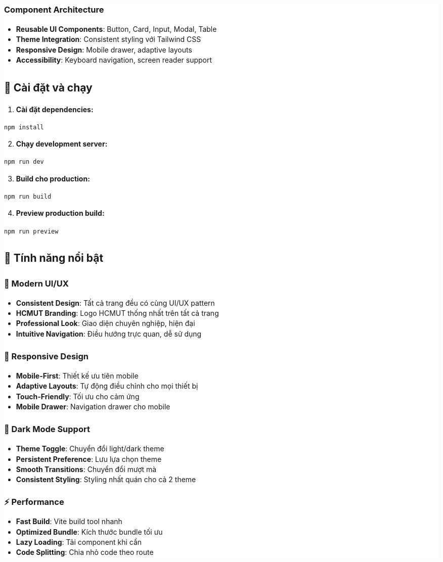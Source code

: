 ### Component Architecture
- **Reusable UI Components**: Button, Card, Input, Modal, Table
- **Theme Integration**: Consistent styling với Tailwind CSS
- **Responsive Design**: Mobile drawer, adaptive layouts
- **Accessibility**: Keyboard navigation, screen reader support

## 🚀 Cài đặt và chạy

1. **Cài đặt dependencies:**
```bash
npm install
```

2. **Chạy development server:**
```bash
npm run dev
```

3. **Build cho production:**
```bash
npm run build
```

4. **Preview production build:**
```bash
npm run preview
```

## 🎯 Tính năng nổi bật

### 🎨 Modern UI/UX
- **Consistent Design**: Tất cả trang đều có cùng UI/UX pattern
- **HCMUT Branding**: Logo HCMUT thống nhất trên tất cả trang
- **Professional Look**: Giao diện chuyên nghiệp, hiện đại
- **Intuitive Navigation**: Điều hướng trực quan, dễ sử dụng

### 📱 Responsive Design
- **Mobile-First**: Thiết kế ưu tiên mobile
- **Adaptive Layouts**: Tự động điều chỉnh cho mọi thiết bị
- **Touch-Friendly**: Tối ưu cho cảm ứng
- **Mobile Drawer**: Navigation drawer cho mobile

### 🌙 Dark Mode Support
- **Theme Toggle**: Chuyển đổi light/dark theme
- **Persistent Preference**: Lưu lựa chọn theme
- **Smooth Transitions**: Chuyển đổi mượt mà
- **Consistent Styling**: Styling nhất quán cho cả 2 theme

### ⚡ Performance
- **Fast Build**: Vite build tool nhanh
- **Optimized Bundle**: Kích thước bundle tối ưu
- **Lazy Loading**: Tải component khi cần
- **Code Splitting**: Chia nhỏ code theo route
